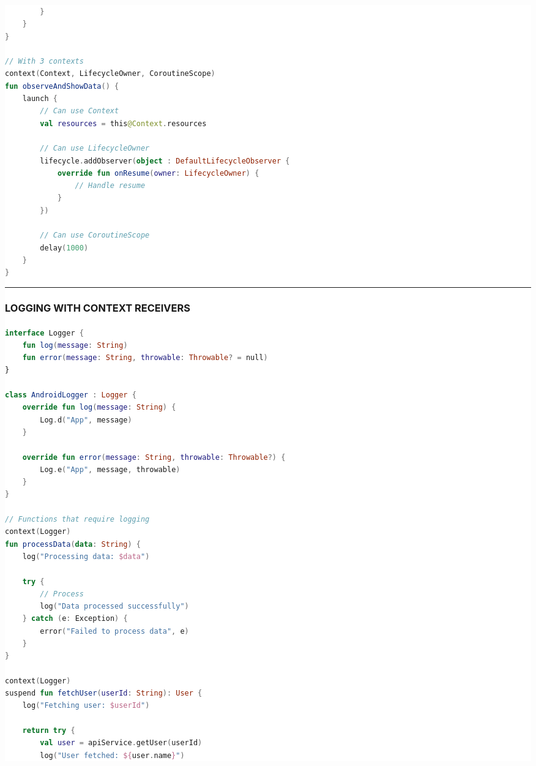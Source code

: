 ```kotlin
        }
    }
}

// With 3 contexts
context(Context, LifecycleOwner, CoroutineScope)
fun observeAndShowData() {
    launch {
        // Can use Context
        val resources = this@Context.resources

        // Can use LifecycleOwner
        lifecycle.addObserver(object : DefaultLifecycleObserver {
            override fun onResume(owner: LifecycleOwner) {
                // Handle resume
            }
        })

        // Can use CoroutineScope
        delay(1000)
    }
}
```

---

### LOGGING WITH CONTEXT RECEIVERS

```kotlin
interface Logger {
    fun log(message: String)
    fun error(message: String, throwable: Throwable? = null)
}

class AndroidLogger : Logger {
    override fun log(message: String) {
        Log.d("App", message)
    }

    override fun error(message: String, throwable: Throwable?) {
        Log.e("App", message, throwable)
    }
}

// Functions that require logging
context(Logger)
fun processData(data: String) {
    log("Processing data: $data")

    try {
        // Process
        log("Data processed successfully")
    } catch (e: Exception) {
        error("Failed to process data", e)
    }
}

context(Logger)
suspend fun fetchUser(userId: String): User {
    log("Fetching user: $userId")

    return try {
        val user = apiService.getUser(userId)
        log("User fetched: ${user.name}")
```